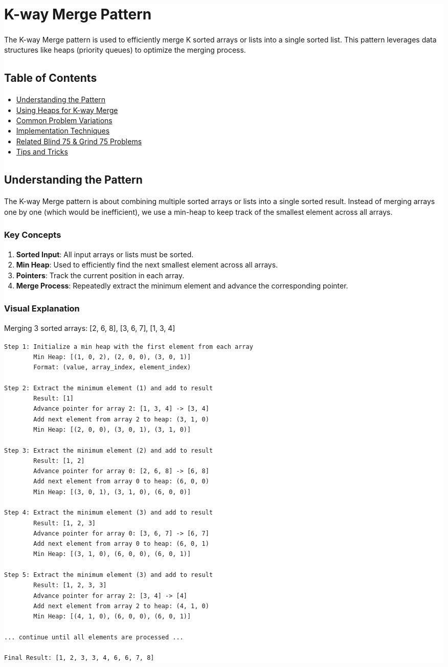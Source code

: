 # K-way Merge Pattern

The K-way Merge pattern is used to efficiently merge K sorted arrays or lists into a single sorted list. This pattern leverages data structures like heaps (priority queues) to optimize the merging process.

## Table of Contents
- [Understanding the Pattern](#understanding-the-pattern)
- [Using Heaps for K-way Merge](#using-heaps-for-k-way-merge)
- [Common Problem Variations](#common-problem-variations)
- [Implementation Techniques](#implementation-techniques)
- [Related Blind 75 & Grind 75 Problems](#related-blind-75--grind-75-problems)
- [Tips and Tricks](#tips-and-tricks)

## Understanding the Pattern

The K-way Merge pattern is about combining multiple sorted arrays or lists into a single sorted result. Instead of merging arrays one by one (which would be inefficient), we use a min-heap to keep track of the smallest element across all arrays.

### Key Concepts
1. **Sorted Input**: All input arrays or lists must be sorted.
2. **Min Heap**: Used to efficiently find the next smallest element across all arrays.
3. **Pointers**: Track the current position in each array.
4. **Merge Process**: Repeatedly extract the minimum element and advance the corresponding pointer.

### Visual Explanation

Merging 3 sorted arrays: [2, 6, 8], [3, 6, 7], [1, 3, 4]

```
Step 1: Initialize a min heap with the first element from each array
        Min Heap: [(1, 0, 2), (2, 0, 0), (3, 0, 1)]
        Format: (value, array_index, element_index)
        
Step 2: Extract the minimum element (1) and add to result
        Result: [1]
        Advance pointer for array 2: [1, 3, 4] -> [3, 4]
        Add next element from array 2 to heap: (3, 1, 0)
        Min Heap: [(2, 0, 0), (3, 0, 1), (3, 1, 0)]
        
Step 3: Extract the minimum element (2) and add to result
        Result: [1, 2]
        Advance pointer for array 0: [2, 6, 8] -> [6, 8]
        Add next element from array 0 to heap: (6, 0, 0)
        Min Heap: [(3, 0, 1), (3, 1, 0), (6, 0, 0)]
        
Step 4: Extract the minimum element (3) and add to result
        Result: [1, 2, 3]
        Advance pointer for array 0: [3, 6, 7] -> [6, 7]
        Add next element from array 0 to heap: (6, 0, 1)
        Min Heap: [(3, 1, 0), (6, 0, 0), (6, 0, 1)]
        
Step 5: Extract the minimum element (3) and add to result
        Result: [1, 2, 3, 3]
        Advance pointer for array 2: [3, 4] -> [4]
        Add next element from array 2 to heap: (4, 1, 0)
        Min Heap: [(4, 1, 0), (6, 0, 0), (6, 0, 1)]
        
... continue until all elements are processed ...

Final Result: [1, 2, 3, 3, 4, 6, 6, 7, 8]
```